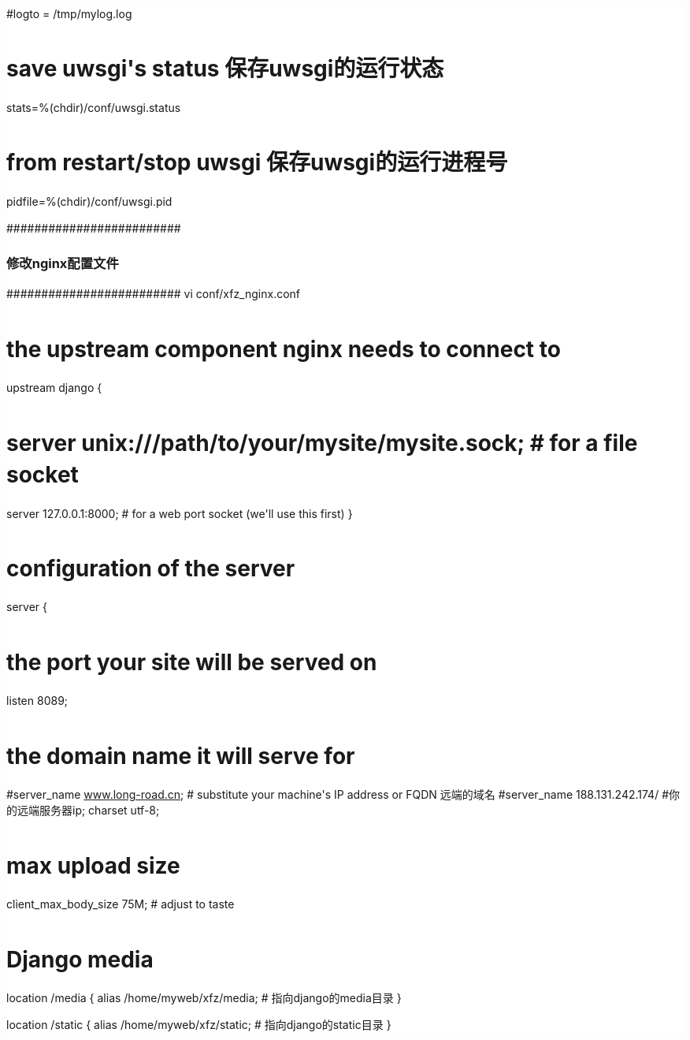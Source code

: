 
#logto = /tmp/mylog.log

# save uwsgi's status 保存uwsgi的运行状态
stats=%(chdir)/conf/uwsgi.status
# from restart/stop uwsgi 保存uwsgi的运行进程号
pidfile=%(chdir)/conf/uwsgi.pid



#########################
### 修改nginx配置文件 ###
#########################
vi conf/xfz_nginx.conf
# the upstream component nginx needs to connect to
upstream django {
# server unix:///path/to/your/mysite/mysite.sock; # for a file socket
server 127.0.0.1:8000; # for a web port socket (we'll use this first)
}
# configuration of the server

server {
# the port your site will be served on
listen 8089;
# the domain name it will serve for
#server_name www.long-road.cn; # substitute your machine's IP address or FQDN 远端的域名
#server_name 188.131.242.174/ #你的远端服务器ip;
charset utf-8;

# max upload size
client_max_body_size 75M; # adjust to taste

# Django media
location /media {
alias /home/myweb/xfz/media; # 指向django的media目录
}

location /static {
alias /home/myweb/xfz/static; # 指向django的static目录
}
